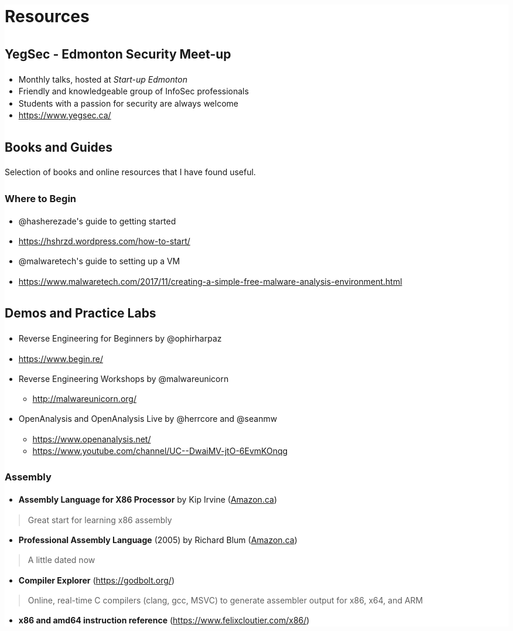 
# Resources

## YegSec - Edmonton Security Meet-up

 - Monthly talks, hosted at *Start-up Edmonton*
 - Friendly and knowledgeable group of InfoSec professionals
 - Students with a passion for security are always welcome
 - https://www.yegsec.ca/

## Books and Guides

Selection of books and online resources that I have found useful.

### Where to Begin

 - @hasherezade's guide to getting started
  - https://hshrzd.wordpress.com/how-to-start/

 - @malwaretech's guide to setting up a VM
  - https://www.malwaretech.com/2017/11/creating-a-simple-free-malware-analysis-environment.html


## Demos and Practice Labs

- Reverse Engineering for Beginners by @ophirharpaz
 - https://www.begin.re/

 - Reverse Engineering Workshops by @malwareunicorn
    - http://malwareunicorn.org/

 - OpenAnalysis and OpenAnalysis Live by @herrcore and @seanmw
    - https://www.openanalysis.net/
    - https://www.youtube.com/channel/UC--DwaiMV-jtO-6EvmKOnqg


### Assembly

 - **Assembly Language for X86 Processor** by Kip Irvine ([Amazon.ca](https://www.amazon.ca/Assembly-Language-x86-Processors-7th/dp/0133769402/))

 > Great start for learning x86 assembly

 - **Professional Assembly Language** (2005) by Richard Blum ([Amazon.ca](https://www.amazon.ca/Professional-Assembly-Language-Richard-Blum/dp/0764579010/))

 > A little dated now

 - **Compiler Explorer** (https://godbolt.org/)

 > Online, real-time C compilers (clang, gcc, MSVC) to generate assembler output for x86, x64, and ARM

 - **x86 and amd64 instruction reference** (https://www.felixcloutier.com/x86/)
